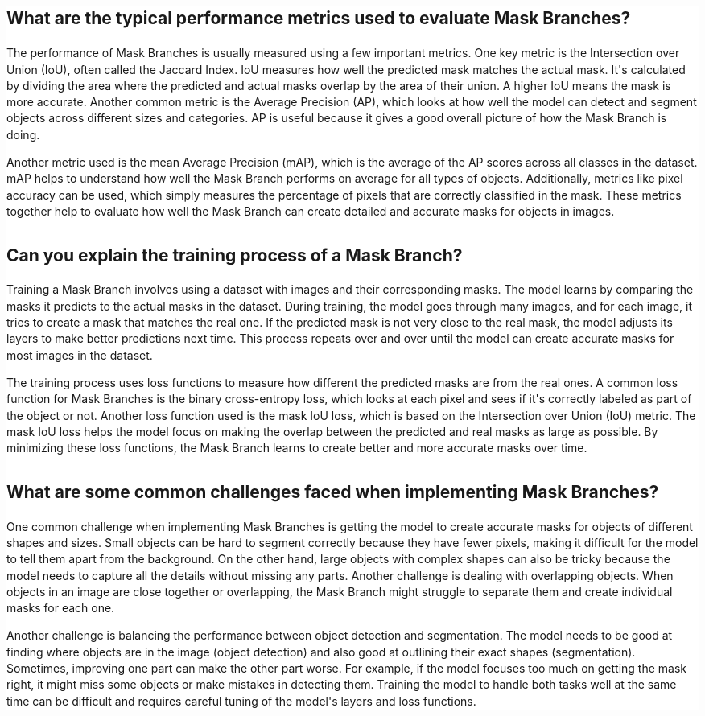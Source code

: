 ## What are the typical performance metrics used to evaluate Mask Branches?

The performance of Mask Branches is usually measured using a few important metrics. One key metric is the Intersection over Union (IoU), often called the Jaccard Index. IoU measures how well the predicted mask matches the actual mask. It's calculated by dividing the area where the predicted and actual masks overlap by the area of their union. A higher IoU means the mask is more accurate. Another common metric is the Average Precision (AP), which looks at how well the model can detect and segment objects across different sizes and categories. AP is useful because it gives a good overall picture of how the Mask Branch is doing.

Another metric used is the mean Average Precision (mAP), which is the average of the AP scores across all classes in the dataset. mAP helps to understand how well the Mask Branch performs on average for all types of objects. Additionally, metrics like pixel accuracy can be used, which simply measures the percentage of pixels that are correctly classified in the mask. These metrics together help to evaluate how well the Mask Branch can create detailed and accurate masks for objects in images.

## Can you explain the training process of a Mask Branch?

Training a Mask Branch involves using a dataset with images and their corresponding masks. The model learns by comparing the masks it predicts to the actual masks in the dataset. During training, the model goes through many images, and for each image, it tries to create a mask that matches the real one. If the predicted mask is not very close to the real mask, the model adjusts its layers to make better predictions next time. This process repeats over and over until the model can create accurate masks for most images in the dataset.

The training process uses loss functions to measure how different the predicted masks are from the real ones. A common loss function for Mask Branches is the binary cross-entropy loss, which looks at each pixel and sees if it's correctly labeled as part of the object or not. Another loss function used is the mask IoU loss, which is based on the Intersection over Union (IoU) metric. The mask IoU loss helps the model focus on making the overlap between the predicted and real masks as large as possible. By minimizing these loss functions, the Mask Branch learns to create better and more accurate masks over time.

## What are some common challenges faced when implementing Mask Branches?

One common challenge when implementing Mask Branches is getting the model to create accurate masks for objects of different shapes and sizes. Small objects can be hard to segment correctly because they have fewer pixels, making it difficult for the model to tell them apart from the background. On the other hand, large objects with complex shapes can also be tricky because the model needs to capture all the details without missing any parts. Another challenge is dealing with overlapping objects. When objects in an image are close together or overlapping, the Mask Branch might struggle to separate them and create individual masks for each one.

Another challenge is balancing the performance between object detection and segmentation. The model needs to be good at finding where objects are in the image (object detection) and also good at outlining their exact shapes (segmentation). Sometimes, improving one part can make the other part worse. For example, if the model focuses too much on getting the mask right, it might miss some objects or make mistakes in detecting them. Training the model to handle both tasks well at the same time can be difficult and requires careful tuning of the model's layers and loss functions.
